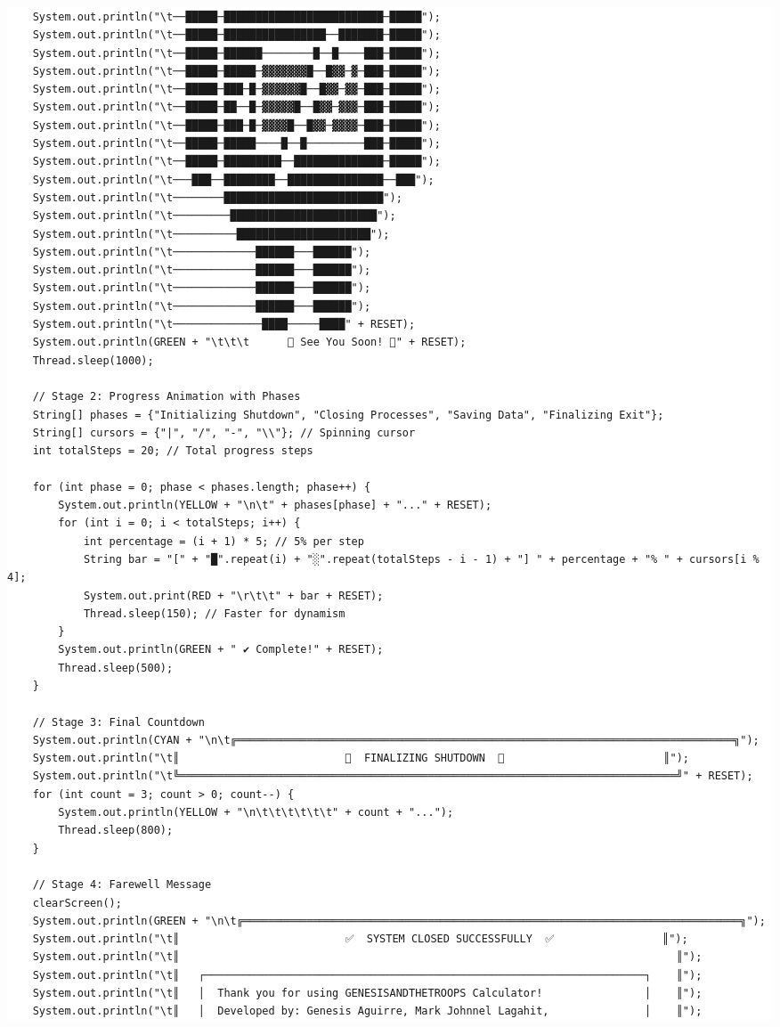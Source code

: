         System.out.println("\t──█████─█████████████████████████─█████");
        System.out.println("\t──█████─████████████████──███████─█████");
        System.out.println("\t──█████─██████────────█──█────███─█████");
        System.out.println("\t──█████─█████─▓▓▓▓▓▓▓█──█▓▓─▓─███─█████");
        System.out.println("\t──█████─███─█─▓▓▓▓▓▓█──█▓▓─▓▓─███─█████");
        System.out.println("\t──█████─██──█─▓▓▓▓▓█──█▓▓─▓▓▓─███─█████");
        System.out.println("\t──█████─███─█─▓▓▓▓█──█▓▓─▓▓▓▓─███─█████");
        System.out.println("\t──█████─█████────█──█─────────███─█████");
        System.out.println("\t──█████─█████████──██████████████─█████");
        System.out.println("\t───███──████████──███████████████──███");
        System.out.println("\t────────█████████████████████████");
        System.out.println("\t─────────███████████████████████");
        System.out.println("\t──────────█████████████████████");
        System.out.println("\t─────────────██████───██████");
        System.out.println("\t─────────────██████───██████");
        System.out.println("\t─────────────██████───██████");
        System.out.println("\t─────────────██████───██████");
        System.out.println("\t──────────────████─────████" + RESET);
        System.out.println(GREEN + "\t\t\t      👋 See You Soon! 👋" + RESET);
        Thread.sleep(1000);

        // Stage 2: Progress Animation with Phases
        String[] phases = {"Initializing Shutdown", "Closing Processes", "Saving Data", "Finalizing Exit"};
        String[] cursors = {"|", "/", "-", "\\"}; // Spinning cursor
        int totalSteps = 20; // Total progress steps

        for (int phase = 0; phase < phases.length; phase++) {
            System.out.println(YELLOW + "\n\t" + phases[phase] + "..." + RESET);
            for (int i = 0; i < totalSteps; i++) {
                int percentage = (i + 1) * 5; // 5% per step
                String bar = "[" + "█".repeat(i) + "░".repeat(totalSteps - i - 1) + "] " + percentage + "% " + cursors[i % 4];
                System.out.print(RED + "\r\t\t" + bar + RESET);
                Thread.sleep(150); // Faster for dynamism
            }
            System.out.println(GREEN + " ✔ Complete!" + RESET);
            Thread.sleep(500);
        }

        // Stage 3: Final Countdown
        System.out.println(CYAN + "\n\t╔══════════════════════════════════════════════════════════════════════════════╗");
        System.out.println("\t║                          🔄  FINALIZING SHUTDOWN  🔄                         ║");
        System.out.println("\t╚══════════════════════════════════════════════════════════════════════════════╝" + RESET);
        for (int count = 3; count > 0; count--) {
            System.out.println(YELLOW + "\n\t\t\t\t\t\t" + count + "...");
            Thread.sleep(800);
        }

        // Stage 4: Farewell Message
        clearScreen();
        System.out.println(GREEN + "\n\t╔══════════════════════════════════════════════════════════════════════════════╗");
        System.out.println("\t║                          ✅  SYSTEM CLOSED SUCCESSFULLY  ✅                 ║");
        System.out.println("\t║                                                                              ║");
        System.out.println("\t║   ┌─────────────────────────────────────────────────────────────────────┐    ║");
        System.out.println("\t║   │  Thank you for using GENESISANDTHETROOPS Calculator!                │    ║");
        System.out.println("\t║   │  Developed by: Genesis Aguirre, Mark Johnnel Lagahit,               │    ║");